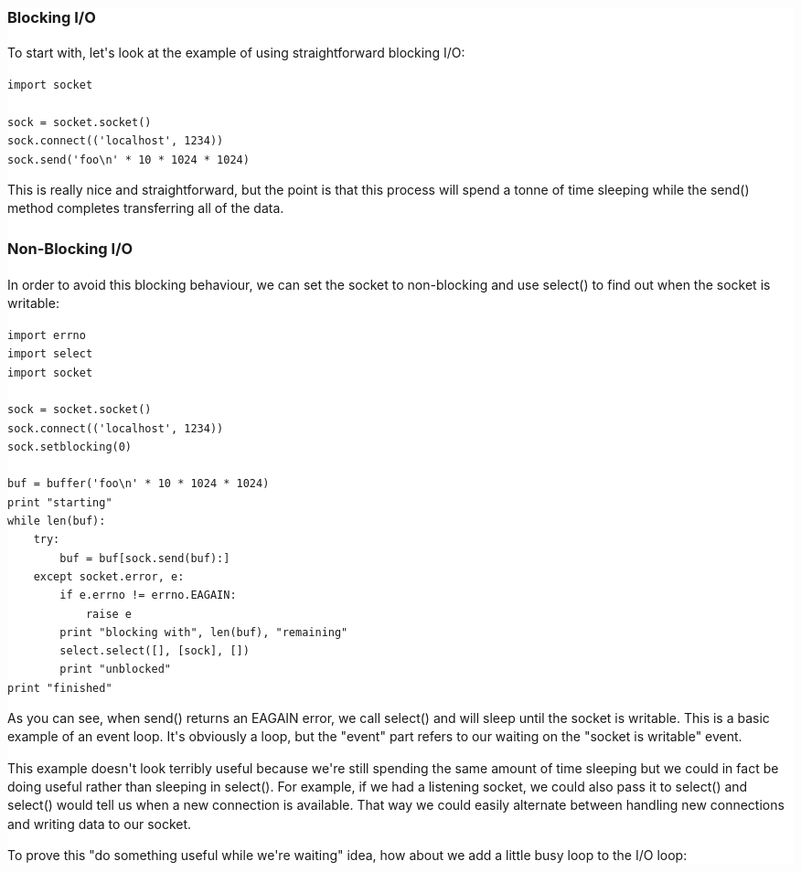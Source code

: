 ### Blocking I/O

To start with, let's look at the example of using straightforward
blocking I/O:

    import socket

    sock = socket.socket()
    sock.connect(('localhost', 1234))
    sock.send('foo\n' * 10 * 1024 * 1024)

This is really nice and straightforward, but the point is that this
process will spend a tonne of time sleeping while the send() method
completes transferring all of the data.

### Non-Blocking I/O

In order to avoid this blocking behaviour, we can set the socket to
non-blocking and use select() to find out when the socket is writable:

    import errno
    import select
    import socket

    sock = socket.socket()
    sock.connect(('localhost', 1234))
    sock.setblocking(0)

    buf = buffer('foo\n' * 10 * 1024 * 1024)
    print "starting"
    while len(buf):
        try:
            buf = buf[sock.send(buf):]
        except socket.error, e:
            if e.errno != errno.EAGAIN:
                raise e
            print "blocking with", len(buf), "remaining"
            select.select([], [sock], [])
            print "unblocked"
    print "finished"

As you can see, when send() returns an EAGAIN error, we call select()
and will sleep until the socket is writable. This is a basic example of
an event loop. It's obviously a loop, but the "event" part refers to our
waiting on the "socket is writable" event.

This example doesn't look terribly useful because we're still spending
the same amount of time sleeping but we could in fact be doing useful
rather than sleeping in select(). For example, if we had a listening
socket, we could also pass it to select() and select() would tell us
when a new connection is available. That way we could easily alternate
between handling new connections and writing data to our socket.

To prove this "do something useful while we're waiting" idea, how about
we add a little busy loop to the I/O loop:

